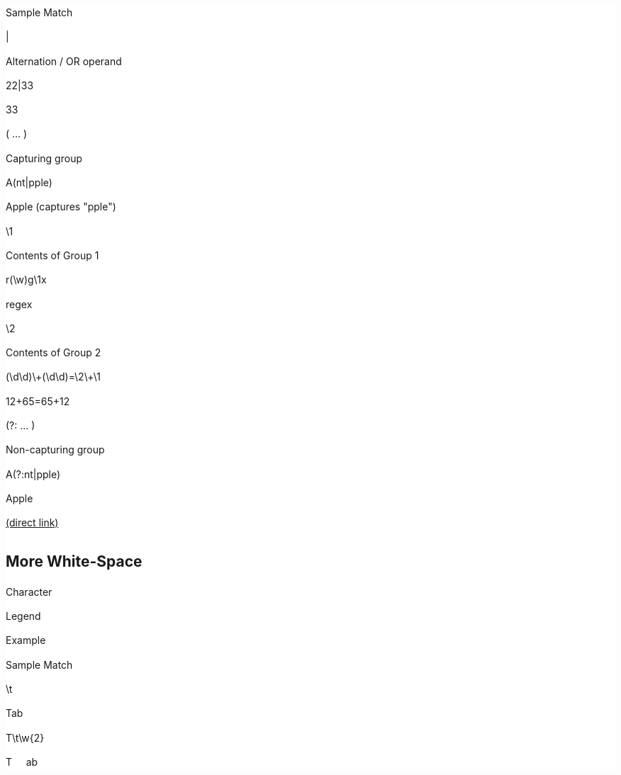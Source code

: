 Sample Match

|

Alternation / OR operand

22|33

33

( … )

Capturing group

A(nt|pple)

Apple (captures "pple")

\\1

Contents of Group 1

r(\\w)g\\1x

regex

\\2

Contents of Group 2

(\\d\\d)\\+(\\d\\d)=\\2\\+\\1

12+65=65+12

(?: … )

Non-capturing group

A(?:nt|pple)

Apple

  
  
[(direct link)](#whitespace)  

More White-Space
----------------

Character

Legend

Example

Sample Match

\\t

Tab

T\\t\\w{2}

T     ab

